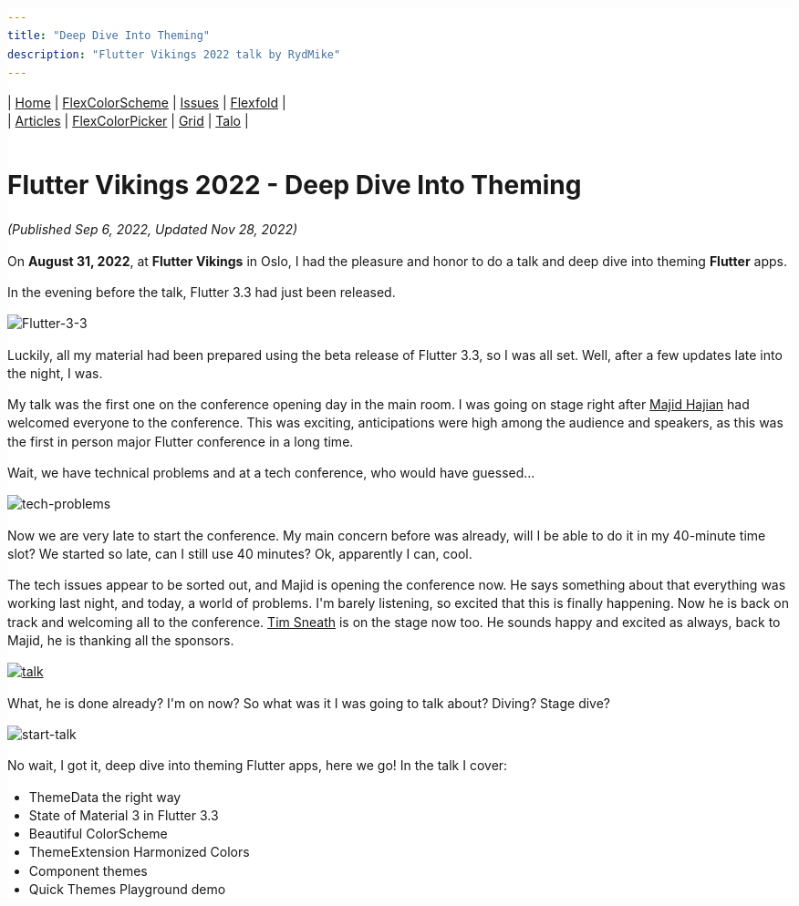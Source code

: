 ```yaml
---
title: "Deep Dive Into Theming"
description: "Flutter Vikings 2022 talk by RydMike"
---
```


| [Home](https://rydmike.com) | [FlexColorScheme](colorscheme) | [Issues](issues) | [Flexfold](flexfold) |  
| [Articles](blog)            | [FlexColorPicker](colorpicker) | [Grid](gridview) | [Talo](talo)         |

# Flutter Vikings 2022 - Deep Dive Into Theming
*(Published Sep 6, 2022, Updated Nov 28, 2022)*

On **August 31, 2022**, at **Flutter Vikings** in Oslo, I had the pleasure and honor to do a talk and deep dive into theming **Flutter** apps.

In the evening before the talk, Flutter 3.3 had just been released. 

<img src="https://rydmike.com/assets/Flutter-3-3.gif?raw=true" alt="Flutter-3-3" width="400"/>

Luckily, all my material had been prepared using the beta release of Flutter 3.3, so I was all set. Well, after a few updates late into the night, I was.

My talk was the first one on the conference opening day in the main room. I was going on stage right after [Majid Hajian](https://twitter.com/mhadaily) had welcomed everyone to the conference. This was exciting, anticipations were high among the audience and speakers, as this was the first in person major Flutter conference in a long time.

Wait, we have technical problems and at a tech conference, who would have guessed...

<img src="https://rydmike.com/assets/tech_problems.jpeg?raw=true" alt="tech-problems" width="600"/>

Now we are very late to start the conference. My main concern before was already, will I be able to do it in my 40-minute time slot? We started so late, can I still use 40 minutes? Ok, apparently I can, cool.

The tech issues appear to be sorted out, and Majid is opening the conference now. He says something about that everything was working last night, and today, a world of problems. I'm barely listening, so excited that this is finally happening. Now he is back on track and welcoming all to the conference. [Tim Sneath](https://twitter.com/timsneath) is on the stage now too. He sounds happy and excited as always, back to Majid, he is thanking all the sponsors.

[<img src="https://rydmike.com/assets/majid-opens-conference.jpg?raw=true" alt="talk" width="600"/>](https://youtu.be/gn1F7GClECY?t=117)

What, he is done already? I'm on now? So what was it I was going to talk about? Diving? Stage dive? 

<img src="https://rydmike.com/assets/vikings_start_talk.jpeg?raw=true" alt="start-talk" width="600"/>

No wait, I got it, deep dive into theming Flutter apps, here we go! In the talk I cover:

* ThemeData the right way
* State of Material 3 in Flutter 3.3
* Beautiful ColorScheme
* ThemeExtension Harmonized Colors
* Component themes
* Quick Themes Playground demo
